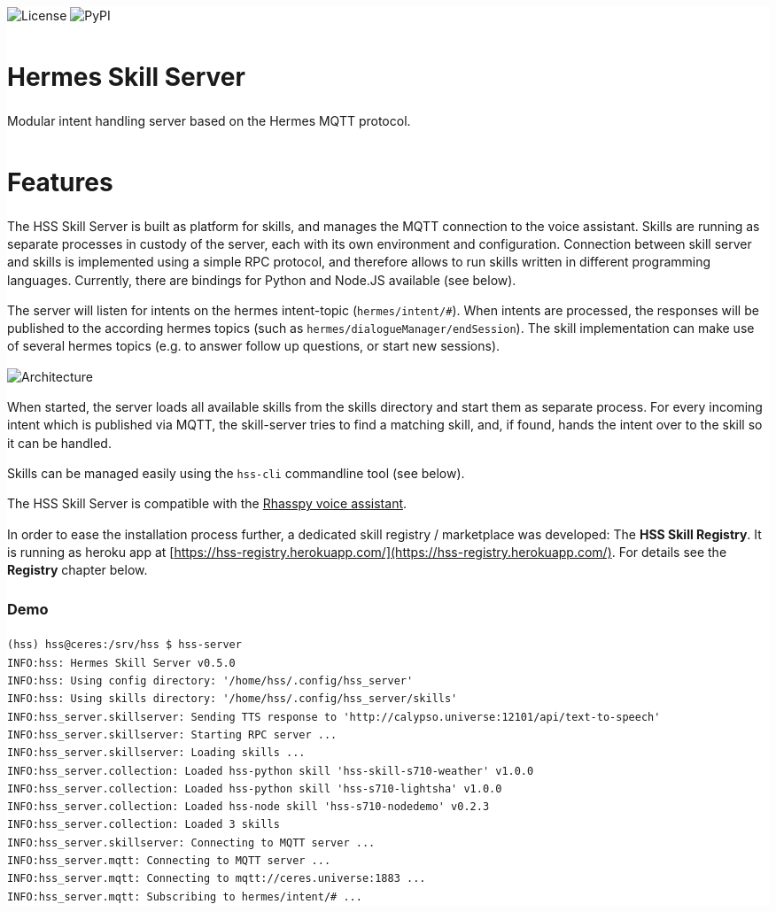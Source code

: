 ![License](https://img.shields.io/badge/license-MIT-blue) ![PyPI](https://img.shields.io/pypi/v/hss-server?color=green)

# Hermes Skill Server

Modular intent handling server based on the Hermes MQTT protocol. 

# Features

The HSS Skill Server is built as platform for skills, and manages the MQTT connection to the voice assistant. Skills are running as separate processes in custody of the server, each with its own environment and configuration. Connection between skill server and skills is implemented using a simple RPC protocol, and therefore allows to run skills written in different programming languages. Currently, there are bindings for Python and Node.JS available (see below).

The server will listen for intents on the hermes intent-topic (`hermes/intent/#`). When intents are processed, the responses will be published to the according hermes topics (such as `hermes/dialogueManager/endSession`). The skill implementation can make use of several hermes topics (e.g. to answer follow up questions, or start new sessions).

![Architecture](architecture.png)

When started, the server loads all available skills from the skills directory and start them as separate process. For every incoming intent which is published via MQTT, the skill-server tries to find a matching skill, and, if found, hands the intent over to the skill so it can be handled. 

Skills can be managed easily using the `hss-cli` commandline tool (see below).

The HSS Skill Server is compatible with the [Rhasspy voice assistant](https://github.com/synesthesiam/rhasspy).

In order to ease the installation process further, a dedicated skill registry / marketplace was developed: The **HSS Skill Registry**. It is running as heroku app at [https://hss-registry.herokuapp.com/](https://hss-registry.herokuapp.com/). For details see the **Registry** chapter below.

### Demo



```
(hss) hss@ceres:/srv/hss $ hss-server
INFO:hss: Hermes Skill Server v0.5.0
INFO:hss: Using config directory: '/home/hss/.config/hss_server'
INFO:hss: Using skills directory: '/home/hss/.config/hss_server/skills'
INFO:hss_server.skillserver: Sending TTS response to 'http://calypso.universe:12101/api/text-to-speech'
INFO:hss_server.skillserver: Starting RPC server ...
INFO:hss_server.skillserver: Loading skills ...
INFO:hss_server.collection: Loaded hss-python skill 'hss-skill-s710-weather' v1.0.0
INFO:hss_server.collection: Loaded hss-python skill 'hss-s710-lightsha' v1.0.0
INFO:hss_server.collection: Loaded hss-node skill 'hss-s710-nodedemo' v0.2.3
INFO:hss_server.collection: Loaded 3 skills
INFO:hss_server.skillserver: Connecting to MQTT server ...
INFO:hss_server.mqtt: Connecting to MQTT server ...
INFO:hss_server.mqtt: Connecting to mqtt://ceres.universe:1883 ...
INFO:hss_server.mqtt: Subscribing to hermes/intent/# ...
``` 
